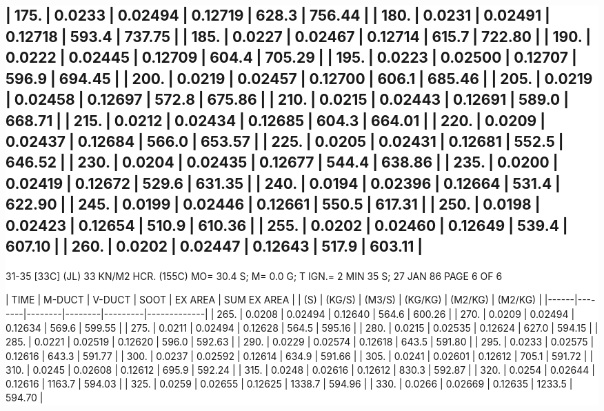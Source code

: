| 175. | 0.0233 | 0.02494 | 0.12719 | 628.3 | 756.44 |
| 180. | 0.0231 | 0.02491 | 0.12718 | 593.4 | 737.75 |
| 185. | 0.0227 | 0.02467 | 0.12714 | 615.7 | 722.80 |
| 190. | 0.0222 | 0.02445 | 0.12709 | 604.4 | 705.29 |
| 195. | 0.0223 | 0.02500 | 0.12707 | 596.9 | 694.45 |
| 200. | 0.0219 | 0.02457 | 0.12700 | 606.1 | 685.46 |
| 205. | 0.0219 | 0.02458 | 0.12697 | 572.8 | 675.86 |
| 210. | 0.0215 | 0.02443 | 0.12691 | 589.0 | 668.71 |
| 215. | 0.0212 | 0.02434 | 0.12685 | 604.3 | 664.01 |
| 220. | 0.0209 | 0.02437 | 0.12684 | 566.0 | 653.57 |
| 225. | 0.0205 | 0.02431 | 0.12681 | 552.5 | 646.52 |
| 230. | 0.0204 | 0.02435 | 0.12677 | 544.4 | 638.86 |
| 235. | 0.0200 | 0.02419 | 0.12672 | 529.6 | 631.35 |
| 240. | 0.0194 | 0.02396 | 0.12664 | 531.4 | 622.90 |
| 245. | 0.0199 | 0.02446 | 0.12661 | 550.5 | 617.31 |
| 250. | 0.0198 | 0.02423 | 0.12654 | 510.9 | 610.36 |
| 255. | 0.0202 | 0.02460 | 0.12649 | 539.4 | 607.10 |
| 260. | 0.0202 | 0.02447 | 0.12643 | 517.9 | 603.11 |
---
31-35 [33C] (JL) 33 KN/M2 HCR. (155C)
MO= 30.4 S; M= 0.0 G; T IGN.= 2 MIN 35 S; 27 JAN 86
PAGE 6 OF 6

| TIME | M-DUCT | V-DUCT | SOOT | EX AREA | SUM EX AREA |
| (S) | (KG/S) | (M3/S) | (KG/KG) | (M2/KG) | (M2/KG) |
|------|--------|--------|--------|---------|-------------|
| 265. | 0.0208 | 0.02494 | 0.12640 | 564.6 | 600.26 |
| 270. | 0.0209 | 0.02494 | 0.12634 | 569.6 | 599.55 |
| 275. | 0.0211 | 0.02494 | 0.12628 | 564.5 | 595.16 |
| 280. | 0.0215 | 0.02535 | 0.12624 | 627.0 | 594.15 |
| 285. | 0.0221 | 0.02519 | 0.12620 | 596.0 | 592.63 |
| 290. | 0.0229 | 0.02574 | 0.12618 | 643.5 | 591.80 |
| 295. | 0.0233 | 0.02575 | 0.12616 | 643.3 | 591.77 |
| 300. | 0.0237 | 0.02592 | 0.12614 | 634.9 | 591.66 |
| 305. | 0.0241 | 0.02601 | 0.12612 | 705.1 | 591.72 |
| 310. | 0.0245 | 0.02608 | 0.12612 | 695.9 | 592.24 |
| 315. | 0.0248 | 0.02616 | 0.12612 | 830.3 | 592.87 |
| 320. | 0.0254 | 0.02644 | 0.12616 | 1163.7 | 594.03 |
| 325. | 0.0259 | 0.02655 | 0.12625 | 1338.7 | 594.96 |
| 330. | 0.0266 | 0.02669 | 0.12635 | 1233.5 | 594.70 |